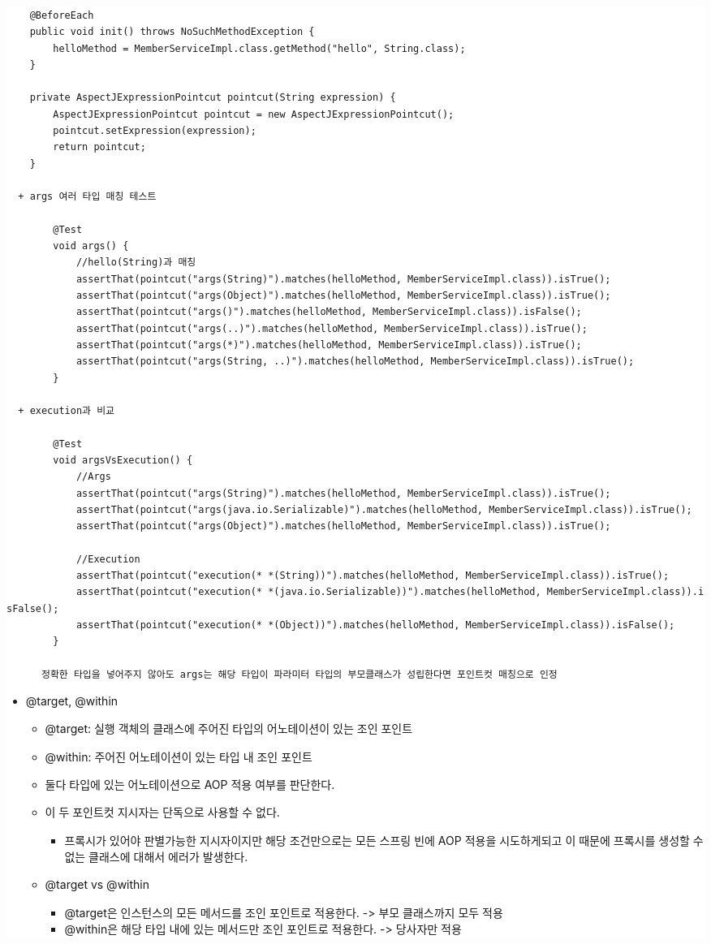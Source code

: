         @BeforeEach
        public void init() throws NoSuchMethodException {
            helloMethod = MemberServiceImpl.class.getMethod("hello", String.class);
        }
    
        private AspectJExpressionPointcut pointcut(String expression) {
            AspectJExpressionPointcut pointcut = new AspectJExpressionPointcut();
            pointcut.setExpression(expression);
            return pointcut;
        }

      + args 여러 타입 매칭 테스트

            @Test
            void args() {
                //hello(String)과 매칭
                assertThat(pointcut("args(String)").matches(helloMethod, MemberServiceImpl.class)).isTrue();
                assertThat(pointcut("args(Object)").matches(helloMethod, MemberServiceImpl.class)).isTrue();
                assertThat(pointcut("args()").matches(helloMethod, MemberServiceImpl.class)).isFalse();
                assertThat(pointcut("args(..)").matches(helloMethod, MemberServiceImpl.class)).isTrue();
                assertThat(pointcut("args(*)").matches(helloMethod, MemberServiceImpl.class)).isTrue();
                assertThat(pointcut("args(String, ..)").matches(helloMethod, MemberServiceImpl.class)).isTrue();
            }

      + execution과 비교

            @Test
            void argsVsExecution() {
                //Args
                assertThat(pointcut("args(String)").matches(helloMethod, MemberServiceImpl.class)).isTrue();
                assertThat(pointcut("args(java.io.Serializable)").matches(helloMethod, MemberServiceImpl.class)).isTrue();
                assertThat(pointcut("args(Object)").matches(helloMethod, MemberServiceImpl.class)).isTrue();
        
                //Execution
                assertThat(pointcut("execution(* *(String))").matches(helloMethod, MemberServiceImpl.class)).isTrue();
                assertThat(pointcut("execution(* *(java.io.Serializable))").matches(helloMethod, MemberServiceImpl.class)).isFalse();
                assertThat(pointcut("execution(* *(Object))").matches(helloMethod, MemberServiceImpl.class)).isFalse();
            }

          정확한 타입을 넣어주지 않아도 args는 해당 타입이 파라미터 타입의 부모클래스가 성립한다면 포인트컷 매칭으로 인정

+ @target, @within
  + @target: 실행 객체의 클래스에 주어진 타입의 어노테이션이 있는 조인 포인트
  + @within: 주어진 어노테이션이 있는 타입 내 조인 포인트
  + 둘다 타입에 있는 어노테이션으로 AOP 적용 여부를 판단한다.
  + 이 두 포인트컷 지시자는 단독으로 사용할 수 없다.
    + 프록시가 있어야 판별가능한 지시자이지만 해당 조건만으로는 모든 스프링 빈에 AOP 적용을 시도하게되고 이 때문에 프록시를 생성할 수 없는 클래스에 대해서 에러가 발생한다.

  + @target vs @within
    + @target은 인스턴스의 모든 메서드를 조인 포인트로 적용한다. -> 부모 클래스까지 모두 적용
    + @within은 해당 타입 내에 있는 메서드만 조인 포인트로 적용한다. -> 당사자만 적용
   